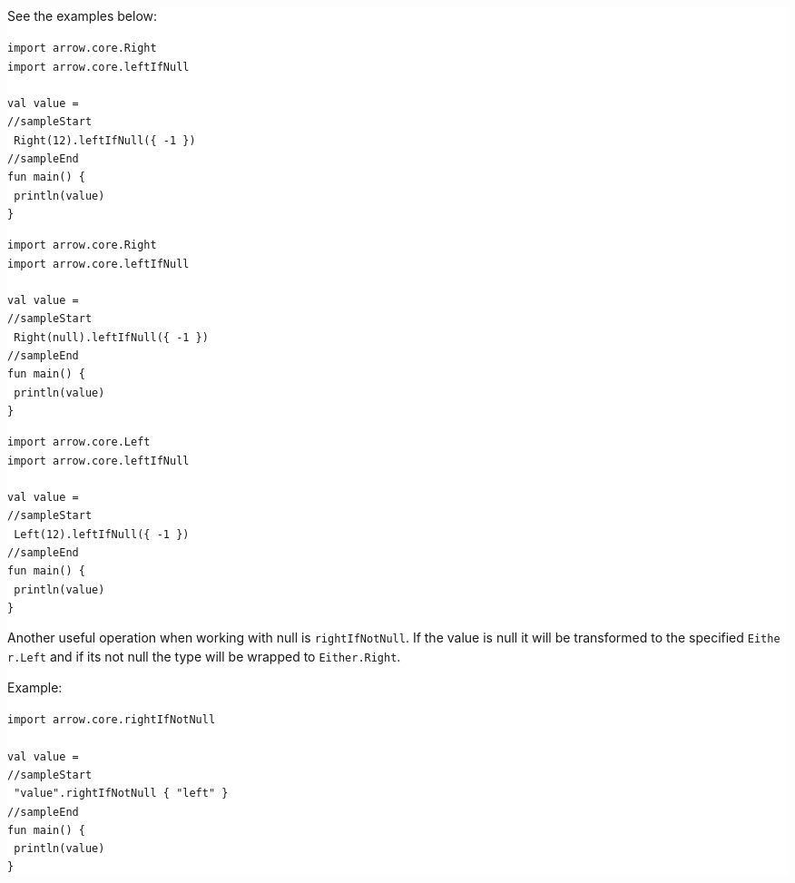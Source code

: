 See the examples below:

```kotlin:ank:playground
import arrow.core.Right
import arrow.core.leftIfNull

val value =
//sampleStart
 Right(12).leftIfNull({ -1 })
//sampleEnd
fun main() {
 println(value)
}
```

```kotlin:ank:playground
import arrow.core.Right
import arrow.core.leftIfNull

val value =
//sampleStart
 Right(null).leftIfNull({ -1 })
//sampleEnd
fun main() {
 println(value)
}
```

```kotlin:ank:playground
import arrow.core.Left
import arrow.core.leftIfNull

val value =
//sampleStart
 Left(12).leftIfNull({ -1 })
//sampleEnd
fun main() {
 println(value)
}
```

Another useful operation when working with null is `rightIfNotNull`.
If the value is null it will be transformed to the specified `Either.Left` and if its not null the type will
be wrapped to `Either.Right`.

Example:

```kotlin:ank:playground
import arrow.core.rightIfNotNull

val value =
//sampleStart
 "value".rightIfNotNull { "left" }
//sampleEnd
fun main() {
 println(value)
}
```
